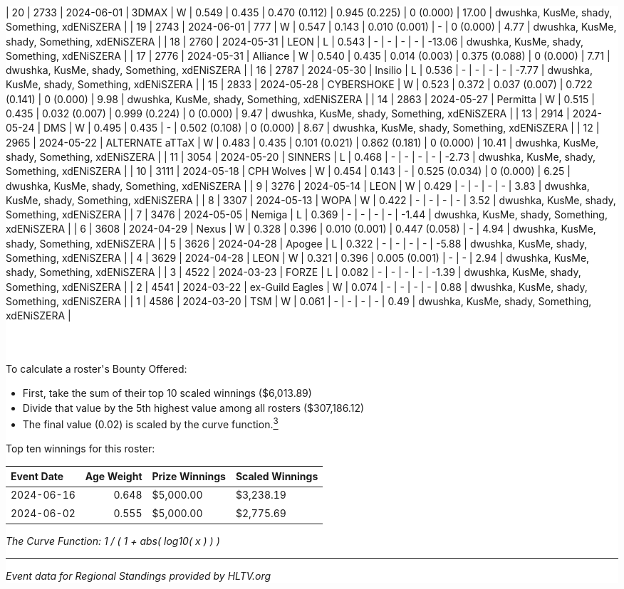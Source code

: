 |           20 |     2733 | 2024-06-01 | 3DMAX             | W   | 0.549      | 0.435        | 0.470 (0.112)    | 0.945 (0.225)    | 0 (0.000) |    17.00 | dwushka, KusMe, shady, Something, xdENiSZERA |
|           19 |     2743 | 2024-06-01 | 777               | W   | 0.547      | 0.143        | 0.010 (0.001)    | -                | 0 (0.000) |     4.77 | dwushka, KusMe, shady, Something, xdENiSZERA |
|           18 |     2760 | 2024-05-31 | LEON              | L   | 0.543      | -            | -                | -                | -         |   -13.06 | dwushka, KusMe, shady, Something, xdENiSZERA |
|           17 |     2776 | 2024-05-31 | Alliance          | W   | 0.540      | 0.435        | 0.014 (0.003)    | 0.375 (0.088)    | 0 (0.000) |     7.71 | dwushka, KusMe, shady, Something, xdENiSZERA |
|           16 |     2787 | 2024-05-30 | Insilio           | L   | 0.536      | -            | -                | -                | -         |    -7.77 | dwushka, KusMe, shady, Something, xdENiSZERA |
|           15 |     2833 | 2024-05-28 | CYBERSHOKE        | W   | 0.523      | 0.372        | 0.037 (0.007)    | 0.722 (0.141)    | 0 (0.000) |     9.98 | dwushka, KusMe, shady, Something, xdENiSZERA |
|           14 |     2863 | 2024-05-27 | Permitta          | W   | 0.515      | 0.435        | 0.032 (0.007)    | 0.999 (0.224)    | 0 (0.000) |     9.47 | dwushka, KusMe, shady, Something, xdENiSZERA |
|           13 |     2914 | 2024-05-24 | DMS               | W   | 0.495      | 0.435        | -                | 0.502 (0.108)    | 0 (0.000) |     8.67 | dwushka, KusMe, shady, Something, xdENiSZERA |
|           12 |     2965 | 2024-05-22 | ALTERNATE aTTaX   | W   | 0.483      | 0.435        | 0.101 (0.021)    | 0.862 (0.181)    | 0 (0.000) |    10.41 | dwushka, KusMe, shady, Something, xdENiSZERA |
|           11 |     3054 | 2024-05-20 | SINNERS           | L   | 0.468      | -            | -                | -                | -         |    -2.73 | dwushka, KusMe, shady, Something, xdENiSZERA |
|           10 |     3111 | 2024-05-18 | CPH Wolves        | W   | 0.454      | 0.143        | -                | 0.525 (0.034)    | 0 (0.000) |     6.25 | dwushka, KusMe, shady, Something, xdENiSZERA |
|            9 |     3276 | 2024-05-14 | LEON              | W   | 0.429      | -            | -                | -                | -         |     3.83 | dwushka, KusMe, shady, Something, xdENiSZERA |
|            8 |     3307 | 2024-05-13 | WOPA              | W   | 0.422      | -            | -                | -                | -         |     3.52 | dwushka, KusMe, shady, Something, xdENiSZERA |
|            7 |     3476 | 2024-05-05 | Nemiga            | L   | 0.369      | -            | -                | -                | -         |    -1.44 | dwushka, KusMe, shady, Something, xdENiSZERA |
|            6 |     3608 | 2024-04-29 | Nexus             | W   | 0.328      | 0.396        | 0.010 (0.001)    | 0.447 (0.058)    | -         |     4.94 | dwushka, KusMe, shady, Something, xdENiSZERA |
|            5 |     3626 | 2024-04-28 | Apogee            | L   | 0.322      | -            | -                | -                | -         |    -5.88 | dwushka, KusMe, shady, Something, xdENiSZERA |
|            4 |     3629 | 2024-04-28 | LEON              | W   | 0.321      | 0.396        | 0.005 (0.001)    | -                | -         |     2.94 | dwushka, KusMe, shady, Something, xdENiSZERA |
|            3 |     4522 | 2024-03-23 | FORZE             | L   | 0.082      | -            | -                | -                | -         |    -1.39 | dwushka, KusMe, shady, Something, xdENiSZERA |
|            2 |     4541 | 2024-03-22 | ex-Guild Eagles   | W   | 0.074      | -            | -                | -                | -         |     0.88 | dwushka, KusMe, shady, Something, xdENiSZERA |
|            1 |     4586 | 2024-03-20 | TSM               | W   | 0.061      | -            | -                | -                | -         |     0.49 | dwushka, KusMe, shady, Something, xdENiSZERA |

<br />
<span id="table2"></span><br />
To calculate a roster's Bounty Offered:<br />

- First, take the sum of their top 10 scaled winnings ($6,013.89)
- Divide that value by the 5th highest value among all rosters ($307,186.12)
- The final value (0.02) is scaled by the curve function.[<sup>3</sup>](#curveFunction)

Top ten winnings for this roster:<br />

| Event Date | Age Weight | Prize Winnings | Scaled Winnings |
| :- | -: | :- | :- |
| 2024-06-16 |      0.648 | $5,000.00      | $3,238.19       |
| 2024-06-02 |      0.555 | $5,000.00      | $2,775.69       |


<span id="curveFunction"></span>_The Curve Function: 1 / ( 1 + abs( log10( x ) ) )_<br />

---
_Event data for Regional Standings provided by HLTV.org_<br />
